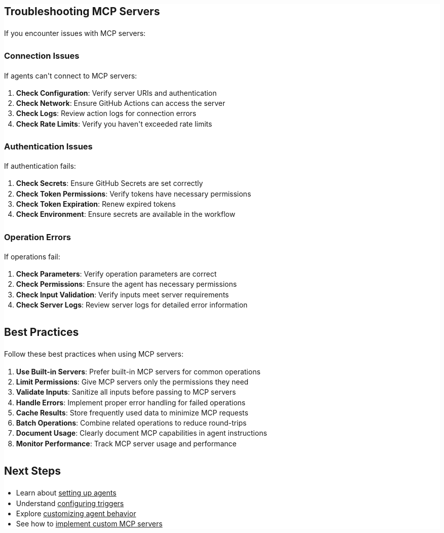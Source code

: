## Troubleshooting MCP Servers

If you encounter issues with MCP servers:

### Connection Issues

If agents can't connect to MCP servers:

1. **Check Configuration**: Verify server URIs and authentication
2. **Check Network**: Ensure GitHub Actions can access the server
3. **Check Logs**: Review action logs for connection errors
4. **Check Rate Limits**: Verify you haven't exceeded rate limits

### Authentication Issues

If authentication fails:

1. **Check Secrets**: Ensure GitHub Secrets are set correctly
2. **Check Token Permissions**: Verify tokens have necessary permissions
3. **Check Token Expiration**: Renew expired tokens
4. **Check Environment**: Ensure secrets are available in the workflow

### Operation Errors

If operations fail:

1. **Check Parameters**: Verify operation parameters are correct
2. **Check Permissions**: Ensure the agent has necessary permissions
3. **Check Input Validation**: Verify inputs meet server requirements
4. **Check Server Logs**: Review server logs for detailed error information

## Best Practices

Follow these best practices when using MCP servers:

1. **Use Built-in Servers**: Prefer built-in MCP servers for common operations
2. **Limit Permissions**: Give MCP servers only the permissions they need
3. **Validate Inputs**: Sanitize all inputs before passing to MCP servers
4. **Handle Errors**: Implement proper error handling for failed operations
5. **Cache Results**: Store frequently used data to minimize MCP requests
6. **Batch Operations**: Combine related operations to reduce round-trips
7. **Document Usage**: Clearly document MCP capabilities in agent instructions
8. **Monitor Performance**: Track MCP server usage and performance

## Next Steps

- Learn about [setting up agents](setting-up-agents.md)
- Understand [configuring triggers](configuring-triggers.md)
- Explore [customizing agent behavior](customizing-agent-behavior.md)
- See how to [implement custom MCP servers](../tutorials/implementing-custom-mcp-servers.md)